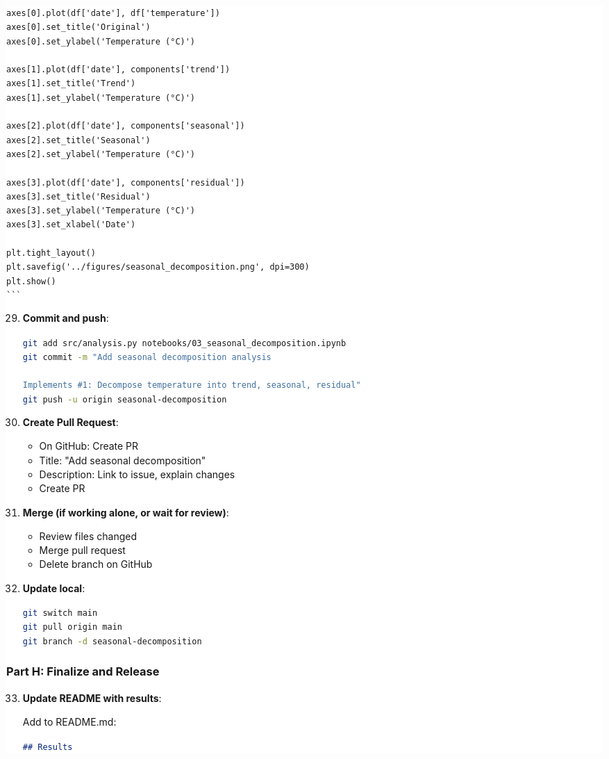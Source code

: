     axes[0].plot(df['date'], df['temperature'])
    axes[0].set_title('Original')
    axes[0].set_ylabel('Temperature (°C)')
    
    axes[1].plot(df['date'], components['trend'])
    axes[1].set_title('Trend')
    axes[1].set_ylabel('Temperature (°C)')
    
    axes[2].plot(df['date'], components['seasonal'])
    axes[2].set_title('Seasonal')
    axes[2].set_ylabel('Temperature (°C)')
    
    axes[3].plot(df['date'], components['residual'])
    axes[3].set_title('Residual')
    axes[3].set_ylabel('Temperature (°C)')
    axes[3].set_xlabel('Date')
    
    plt.tight_layout()
    plt.savefig('../figures/seasonal_decomposition.png', dpi=300)
    plt.show()
    ```

29. **Commit and push**:
    ```bash
    git add src/analysis.py notebooks/03_seasonal_decomposition.ipynb
    git commit -m "Add seasonal decomposition analysis

    Implements #1: Decompose temperature into trend, seasonal, residual"
    git push -u origin seasonal-decomposition
    ```

30. **Create Pull Request**:
    - On GitHub: Create PR
    - Title: "Add seasonal decomposition"
    - Description: Link to issue, explain changes
    - Create PR

31. **Merge (if working alone, or wait for review)**:
    - Review files changed
    - Merge pull request
    - Delete branch on GitHub

32. **Update local**:
    ```bash
    git switch main
    git pull origin main
    git branch -d seasonal-decomposition
    ```

### Part H: Finalize and Release 

33. **Update README with results**:
    
    Add to README.md:
    ```markdown
    ## Results
    